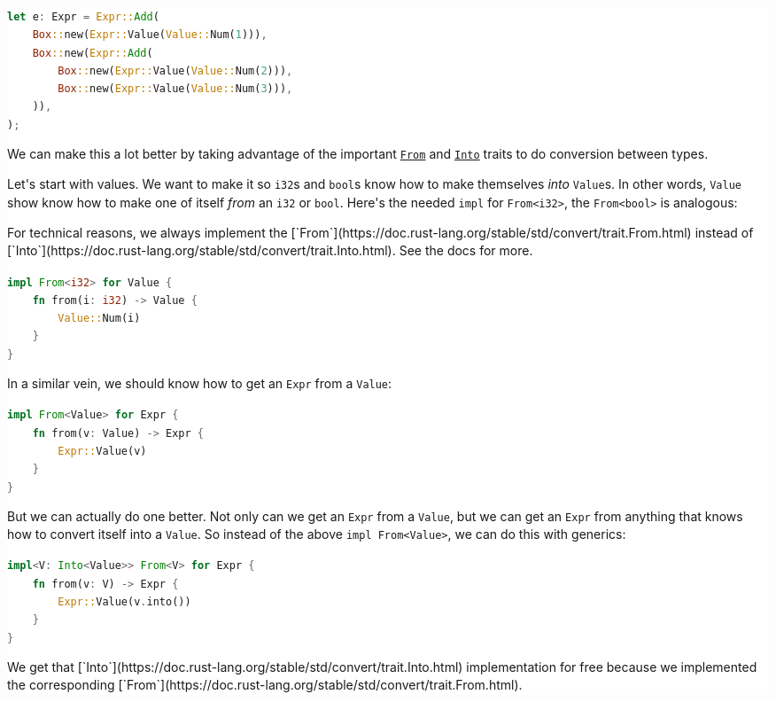 ```rust
let e: Expr = Expr::Add(
    Box::new(Expr::Value(Value::Num(1))),
    Box::new(Expr::Add(
        Box::new(Expr::Value(Value::Num(2))),
        Box::new(Expr::Value(Value::Num(3))),
    )),
);
```

We can make this a lot better by taking advantage of the important
[`From`] and [`Into`] traits to do conversion between types.

Let's start with values.
We want to make it so `i32`s and `bool`s know how to make themselves _into_ `Value`s.
In other words, `Value` show know how to make one of itself _from_ an
`i32` or `bool`.
Here's the needed `impl` for `From<i32>`, the `From<bool>` is analogous:
<aside markdown="1">
  For technical reasons, we always implement the
  [`From`](https://doc.rust-lang.org/stable/std/convert/trait.From.html) instead of
  [`Into`](https://doc.rust-lang.org/stable/std/convert/trait.Into.html).
  See the docs for more.
</aside>

```rust
impl From<i32> for Value {
    fn from(i: i32) -> Value {
        Value::Num(i)
    }
}
```

In a similar vein, we should know how to get an `Expr` from a `Value`:

```rust
impl From<Value> for Expr {
    fn from(v: Value) -> Expr {
        Expr::Value(v)
    }
}
```

But we can actually do one better.
Not only can we get an `Expr` from a `Value`, but we can get an `Expr`
from anything that knows how to convert itself into a `Value`.
So instead of the above `impl From<Value>`, we can do this with
generics:

```rust
impl<V: Into<Value>> From<V> for Expr {
    fn from(v: V) -> Expr {
        Expr::Value(v.into())
    }
}
```
<aside markdown="1">
  We get that
  [`Into`](https://doc.rust-lang.org/stable/std/convert/trait.Into.html)
  implementation for free because we implemented the corresponding
  [`From`](https://doc.rust-lang.org/stable/std/convert/trait.From.html).
</aside>


[adt]: https://en.wikipedia.org/wiki/Algebraic_data_type
[modules]: https://doc.rust-lang.org/book/ch07-00-managing-growing-projects-with-packages-crates-and-modules.html
[install]: https://www.rust-lang.org/tools/install
[book]: https://doc.rust-lang.org/book/
[learn]: https://www.rust-lang.org/learn
[`egg`]: https://github.com/mwillsey/egg
[Rust]: https://www.rust-lang.org/
[borrowing]: https://doc.rust-lang.org/stable/book/ch04-00-understanding-ownership.html
[`Result`]: https://doc.rust-lang.org/stable/std/result/index.html
[`String`]: https://doc.rust-lang.org/stable/std/string/struct.String.html
[`From`]: https://doc.rust-lang.org/stable/std/convert/trait.From.html
[`Into`]: https://doc.rust-lang.org/stable/std/convert/trait.Into.html